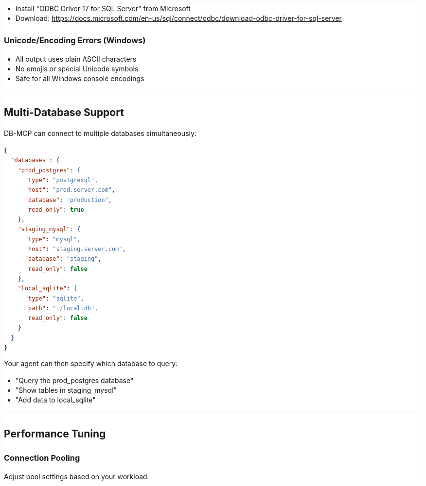 * Install "ODBC Driver 17 for SQL Server" from Microsoft
* Download: https://docs.microsoft.com/en-us/sql/connect/odbc/download-odbc-driver-for-sql-server

### Unicode/Encoding Errors (Windows)

* All output uses plain ASCII characters
* No emojis or special Unicode symbols
* Safe for all Windows console encodings

---

## Multi-Database Support

DB-MCP can connect to multiple databases simultaneously:

```json
{
  "databases": {
    "prod_postgres": {
      "type": "postgresql",
      "host": "prod.server.com",
      "database": "production",
      "read_only": true
    },
    "staging_mysql": {
      "type": "mysql",
      "host": "staging.server.com",
      "database": "staging",
      "read_only": false
    },
    "local_sqlite": {
      "type": "sqlite",
      "path": "./local.db",
      "read_only": false
    }
  }
}
```

Your agent can then specify which database to query:

* "Query the prod_postgres database"
* "Show tables in staging_mysql"
* "Add data to local_sqlite"

---

## Performance Tuning

### Connection Pooling

Adjust pool settings based on your workload:
